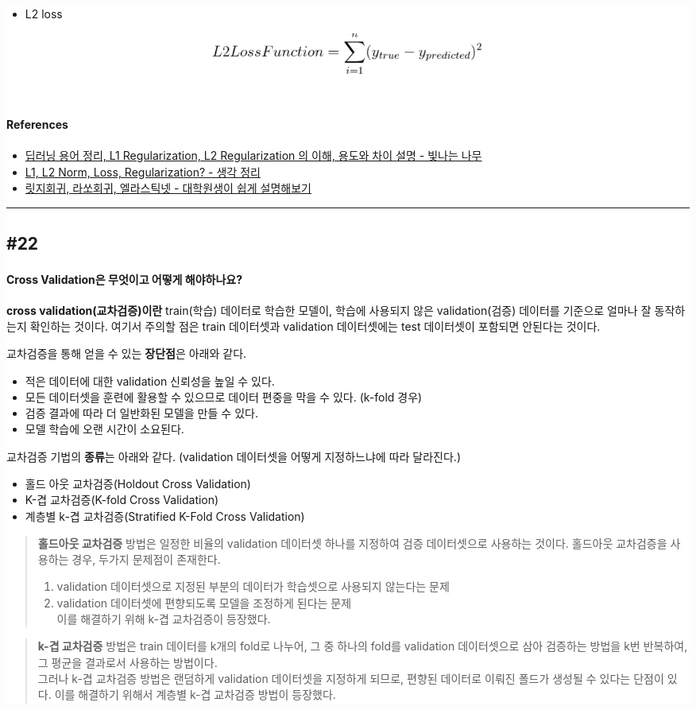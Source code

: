 - L2 loss

<div align='center'>
    <img src="../images/heath/l2_loss.png" height=60/>
</div>

<br/>

#### References

- [딥러닝 용어 정리, L1 Regularization, L2 Regularization 의 이해, 용도와 차이 설명 - 빛나는 나무](https://light-tree.tistory.com/125)
- [L1, L2 Norm, Loss, Regularization? - 생각 정리](https://junklee.tistory.com/29)
- [릿지회귀, 라쏘회귀, 엘라스틱넷 - 대학원생이 쉽게 설명해보기](https://hwiyong.tistory.com/93)

---

## #22

#### Cross Validation은 무엇이고 어떻게 해야하나요?

**cross validation(교차검증)이란** train(학습) 데이터로 학습한 모델이, 학습에 사용되지 않은 validation(검증) 데이터를 기준으로 얼마나 잘 동작하는지 확인하는 것이다. 여기서 주의할 점은 train 데이터셋과 validation 데이터셋에는 test 데이터셋이 포함되면 안된다는 것이다.

교차검증을 통해 얻을 수 있는 **장단점**은 아래와 같다.

- 적은 데이터에 대한 validation 신뢰성을 높일 수 있다.
- 모든 데이터셋을 훈련에 활용할 수 있으므로 데이터 편중을 막을 수 있다. (k-fold 경우)
- 검증 결과에 따라 더 일반화된 모델을 만들 수 있다.
- 모델 학습에 오랜 시간이 소요된다.

교차검증 기법의 **종류**는 아래와 같다. (validation 데이터셋을 어떻게 지정하느냐에 따라 달라진다.)

- 홀드 아웃 교차검증(Holdout Cross Validation)
- K-겹 교차검증(K-fold Cross Validation)
- 계층별 k-겹 교차검증(Stratified K-Fold Cross Validation)

> **홀드아웃 교차검증** 방법은 일정한 비율의 validation 데이터셋 하나를 지정하여 검증 데이터셋으로 사용하는 것이다. 홀드아웃 교차검증을 사용하는 경우, 두가지 문제점이 존재한다.
>
> 1. validation 데이터셋으로 지정된 부분의 데이터가 학습셋으로 사용되지 않는다는 문제
> 2. validation 데이터셋에 편향되도록 모델을 조정하게 된다는 문제  
>    이를 해결하기 위해 k-겹 교차검증이 등장했다.

> **k-겹 교차검증** 방법은 train 데이터를 k개의 fold로 나누어, 그 중 하나의 fold를 validation 데이터셋으로 삼아 검증하는 방법을 k번 반복하여, 그 평균을 결과로서 사용하는 방법이다.  
> 그러나 k-겹 교차검증 방법은 랜덤하게 validation 데이터셋을 지정하게 되므로, 편향된 데이터로 이뤄진 폴드가 생성될 수 있다는 단점이 있다. 이를 해결하기 위해서 계층별 k-겹 교차검증 방법이 등장했다.
